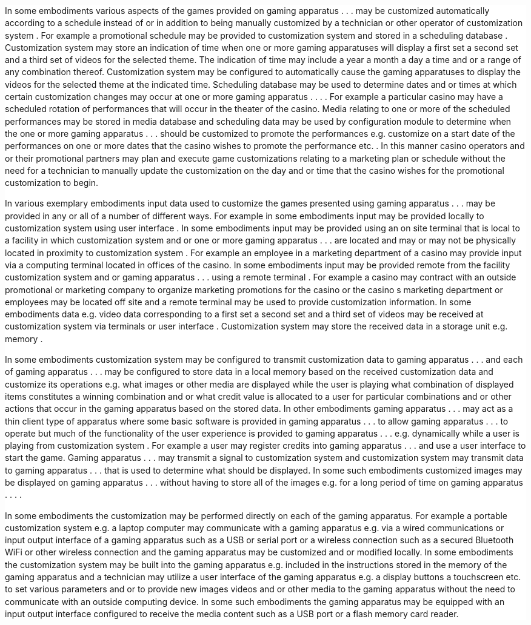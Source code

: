 In some embodiments various aspects of the games provided on gaming apparatus . . . may be customized automatically according to a schedule instead of or in addition to being manually customized by a technician or other operator of customization system . For example a promotional schedule may be provided to customization system and stored in a scheduling database . Customization system may store an indication of time when one or more gaming apparatuses will display a first set a second set and a third set of videos for the selected theme. The indication of time may include a year a month a day a time and or a range of any combination thereof. Customization system may be configured to automatically cause the gaming apparatuses to display the videos for the selected theme at the indicated time. Scheduling database may be used to determine dates and or times at which certain customization changes may occur at one or more gaming apparatus . . . . For example a particular casino may have a scheduled rotation of performances that will occur in the theater of the casino. Media relating to one or more of the scheduled performances may be stored in media database and scheduling data may be used by configuration module to determine when the one or more gaming apparatus . . . should be customized to promote the performances e.g. customize on a start date of the performances on one or more dates that the casino wishes to promote the performance etc. . In this manner casino operators and or their promotional partners may plan and execute game customizations relating to a marketing plan or schedule without the need for a technician to manually update the customization on the day and or time that the casino wishes for the promotional customization to begin.

In various exemplary embodiments input data used to customize the games presented using gaming apparatus . . . may be provided in any or all of a number of different ways. For example in some embodiments input may be provided locally to customization system using user interface . In some embodiments input may be provided using an on site terminal that is local to a facility in which customization system and or one or more gaming apparatus . . . are located and may or may not be physically located in proximity to customization system . For example an employee in a marketing department of a casino may provide input via a computing terminal located in offices of the casino. In some embodiments input may be provided remote from the facility customization system and or gaming apparatus . . . using a remote terminal . For example a casino may contract with an outside promotional or marketing company to organize marketing promotions for the casino or the casino s marketing department or employees may be located off site and a remote terminal may be used to provide customization information. In some embodiments data e.g. video data corresponding to a first set a second set and a third set of videos may be received at customization system via terminals or user interface . Customization system may store the received data in a storage unit e.g. memory .

In some embodiments customization system may be configured to transmit customization data to gaming apparatus . . . and each of gaming apparatus . . . may be configured to store data in a local memory based on the received customization data and customize its operations e.g. what images or other media are displayed while the user is playing what combination of displayed items constitutes a winning combination and or what credit value is allocated to a user for particular combinations and or other actions that occur in the gaming apparatus based on the stored data. In other embodiments gaming apparatus . . . may act as a thin client type of apparatus where some basic software is provided in gaming apparatus . . . to allow gaming apparatus . . . to operate but much of the functionality of the user experience is provided to gaming apparatus . . . e.g. dynamically while a user is playing from customization system . For example a user may register credits into gaming apparatus . . . and use a user interface to start the game. Gaming apparatus . . . may transmit a signal to customization system and customization system may transmit data to gaming apparatus . . . that is used to determine what should be displayed. In some such embodiments customized images may be displayed on gaming apparatus . . . without having to store all of the images e.g. for a long period of time on gaming apparatus . . . .

In some embodiments the customization may be performed directly on each of the gaming apparatus. For example a portable customization system e.g. a laptop computer may communicate with a gaming apparatus e.g. via a wired communications or input output interface of a gaming apparatus such as a USB or serial port or a wireless connection such as a secured Bluetooth WiFi or other wireless connection and the gaming apparatus may be customized and or modified locally. In some embodiments the customization system may be built into the gaming apparatus e.g. included in the instructions stored in the memory of the gaming apparatus and a technician may utilize a user interface of the gaming apparatus e.g. a display buttons a touchscreen etc. to set various parameters and or to provide new images videos and or other media to the gaming apparatus without the need to communicate with an outside computing device. In some such embodiments the gaming apparatus may be equipped with an input output interface configured to receive the media content such as a USB port or a flash memory card reader.
